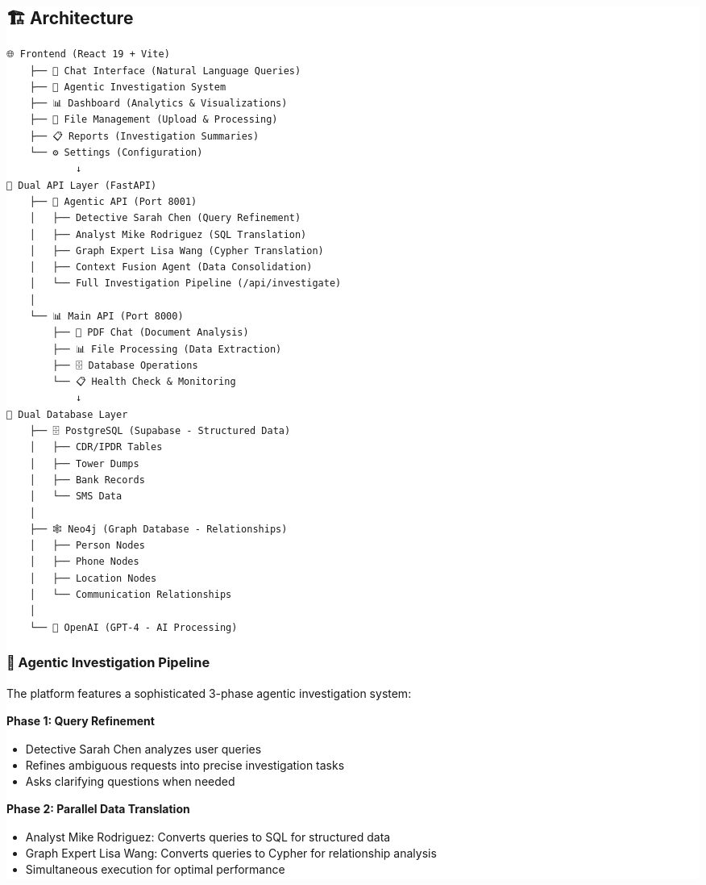 ## 🏗️ Architecture

```
🌐 Frontend (React 19 + Vite)
    ├── 📱 Chat Interface (Natural Language Queries)
    ├── 🧠 Agentic Investigation System
    ├── 📊 Dashboard (Analytics & Visualizations)
    ├── 📁 File Management (Upload & Processing)
    ├── 📋 Reports (Investigation Summaries)
    └── ⚙️ Settings (Configuration)
            ↓
🔗 Dual API Layer (FastAPI)
    ├── 🤖 Agentic API (Port 8001)
    │   ├── Detective Sarah Chen (Query Refinement)
    │   ├── Analyst Mike Rodriguez (SQL Translation)
    │   ├── Graph Expert Lisa Wang (Cypher Translation)
    │   ├── Context Fusion Agent (Data Consolidation)
    │   └── Full Investigation Pipeline (/api/investigate)
    │
    └── 📊 Main API (Port 8000)
        ├── 📄 PDF Chat (Document Analysis)
        ├── 📊 File Processing (Data Extraction)
        ├── 🗄️ Database Operations
        └── 📋 Health Check & Monitoring
            ↓
💾 Dual Database Layer
    ├── 🗄️ PostgreSQL (Supabase - Structured Data)
    │   ├── CDR/IPDR Tables
    │   ├── Tower Dumps
    │   ├── Bank Records
    │   └── SMS Data
    │
    ├── 🕸️ Neo4j (Graph Database - Relationships)
    │   ├── Person Nodes
    │   ├── Phone Nodes
    │   ├── Location Nodes
    │   └── Communication Relationships
    │
    └── 🤖 OpenAI (GPT-4 - AI Processing)
```

### 🧠 Agentic Investigation Pipeline

The platform features a sophisticated 3-phase agentic investigation system:

**Phase 1: Query Refinement**
- Detective Sarah Chen analyzes user queries
- Refines ambiguous requests into precise investigation tasks
- Asks clarifying questions when needed

**Phase 2: Parallel Data Translation**
- Analyst Mike Rodriguez: Converts queries to SQL for structured data
- Graph Expert Lisa Wang: Converts queries to Cypher for relationship analysis
- Simultaneous execution for optimal performance
